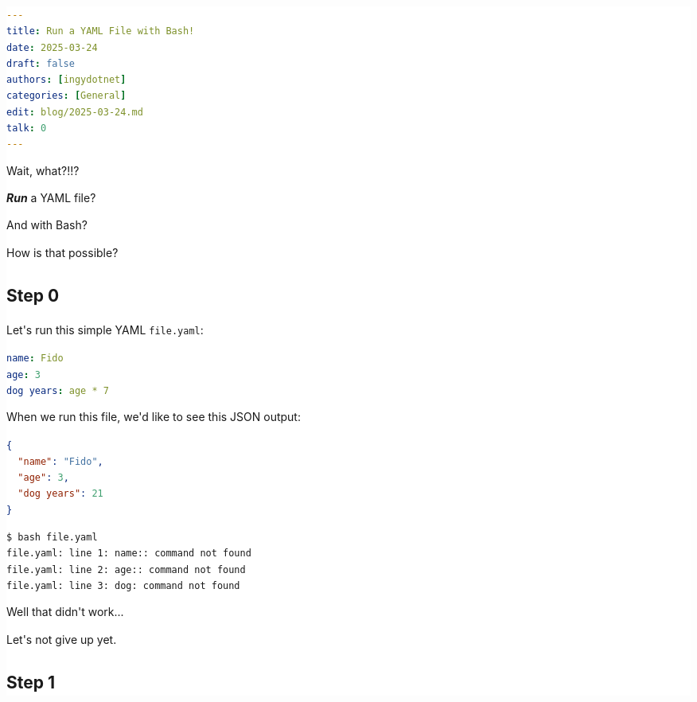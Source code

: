 ```yaml
---
title: Run a YAML File with Bash!
date: 2025-03-24
draft: false
authors: [ingydotnet]
categories: [General]
edit: blog/2025-03-24.md
talk: 0
---
```


Wait, what?!!?

***Run*** a YAML file?

And with Bash?

How is that possible?




## Step 0

Let's run this simple YAML `file.yaml`:

```yaml
name: Fido
age: 3
dog years: age * 7
```

When we run this file, we'd like to see this JSON output:

```json
{
  "name": "Fido",
  "age": 3,
  "dog years": 21
}
```

```bash
$ bash file.yaml
file.yaml: line 1: name:: command not found
file.yaml: line 2: age:: command not found
file.yaml: line 3: dog: command not found
```

Well that didn't work...

Let's not give up yet.



## Step 1
